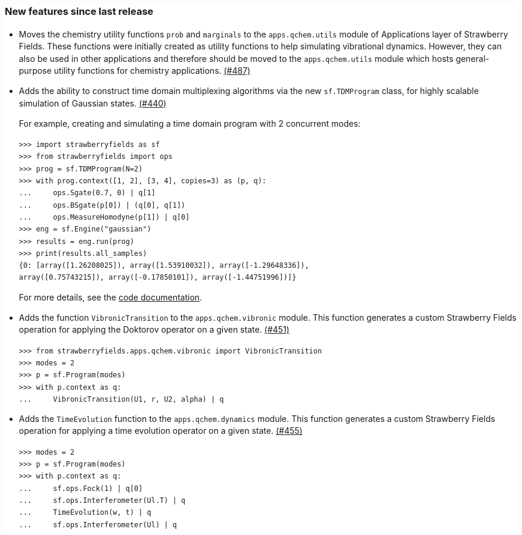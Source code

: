 <h3>New features since last release</h3>

* Moves the chemistry utility functions `prob` and `marginals` to the `apps.qchem.utils` module of
  Applications layer of Strawberry Fields. These functions were initially created as utility
  functions to help simulating vibrational dynamics. However, they can also be used in other
  applications and therefore should be moved to the `apps.qchem.utils` module which hosts
  general-purpose utility functions for chemistry applications.
  [(#487)](https://github.com/XanaduAI/strawberryfields/pull/487)

* Adds the ability to construct time domain multiplexing algorithms via the new
  `sf.TDMProgram` class, for highly scalable simulation of Gaussian states.
  [(#440)](https://github.com/XanaduAI/strawberryfields/pull/440)

  For example, creating and simulating a time domain program with 2 concurrent modes:

  ```pycon
  >>> import strawberryfields as sf
  >>> from strawberryfields import ops
  >>> prog = sf.TDMProgram(N=2)
  >>> with prog.context([1, 2], [3, 4], copies=3) as (p, q):
  ...     ops.Sgate(0.7, 0) | q[1]
  ...     ops.BSgate(p[0]) | (q[0], q[1])
  ...     ops.MeasureHomodyne(p[1]) | q[0]
  >>> eng = sf.Engine("gaussian")
  >>> results = eng.run(prog)
  >>> print(results.all_samples)
  {0: [array([1.26208025]), array([1.53910032]), array([-1.29648336]),
  array([0.75743215]), array([-0.17850101]), array([-1.44751996])]}
  ```

  For more details, see the [code
  documentation](https://strawberryfields.readthedocs.io/en/stable/code/api/strawberryfields.TDMProgram.html).

* Adds the function `VibronicTransition` to the `apps.qchem.vibronic` module. This function generates a
  custom Strawberry Fields operation for applying the Doktorov operator on a given state.
  [(#451)](https://github.com/XanaduAI/strawberryfields/pull/451)

  ```pycon
  >>> from strawberryfields.apps.qchem.vibronic import VibronicTransition
  >>> modes = 2
  >>> p = sf.Program(modes)
  >>> with p.context as q:
  ...     VibronicTransition(U1, r, U2, alpha) | q
  ```

* Adds the `TimeEvolution` function to the `apps.qchem.dynamics` module. This function
  generates a custom Strawberry Fields operation for applying a time evolution operator on a given state.
  [(#455)](https://github.com/XanaduAI/strawberryfields/pull/455)

  ```pycon
  >>> modes = 2
  >>> p = sf.Program(modes)
  >>> with p.context as q:
  ...     sf.ops.Fock(1) | q[0]
  ...     sf.ops.Interferometer(Ul.T) | q
  ...     TimeEvolution(w, t) | q
  ...     sf.ops.Interferometer(Ul) | q
  ```
